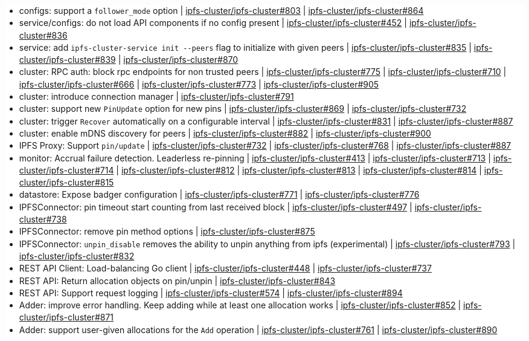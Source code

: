 * configs: support a `follower_mode` option | [ipfs-cluster/ipfs-cluster#803](https://github.com/lubanproj/ipfs-cluster/issues/803) | [ipfs-cluster/ipfs-cluster#864](https://github.com/lubanproj/ipfs-cluster/issues/864)
* service/configs: do not load API components if no config present | [ipfs-cluster/ipfs-cluster#452](https://github.com/lubanproj/ipfs-cluster/issues/452) | [ipfs-cluster/ipfs-cluster#836](https://github.com/lubanproj/ipfs-cluster/issues/836)
* service: add `ipfs-cluster-service init --peers` flag to initialize with given peers | [ipfs-cluster/ipfs-cluster#835](https://github.com/lubanproj/ipfs-cluster/issues/835) | [ipfs-cluster/ipfs-cluster#839](https://github.com/lubanproj/ipfs-cluster/issues/839) | [ipfs-cluster/ipfs-cluster#870](https://github.com/lubanproj/ipfs-cluster/issues/870)
* cluster: RPC auth: block rpc endpoints for non trusted peers | [ipfs-cluster/ipfs-cluster#775](https://github.com/lubanproj/ipfs-cluster/issues/775) | [ipfs-cluster/ipfs-cluster#710](https://github.com/lubanproj/ipfs-cluster/issues/710) | [ipfs-cluster/ipfs-cluster#666](https://github.com/lubanproj/ipfs-cluster/issues/666) | [ipfs-cluster/ipfs-cluster#773](https://github.com/lubanproj/ipfs-cluster/issues/773) | [ipfs-cluster/ipfs-cluster#905](https://github.com/lubanproj/ipfs-cluster/issues/905)
* cluster: introduce connection manager | [ipfs-cluster/ipfs-cluster#791](https://github.com/lubanproj/ipfs-cluster/issues/791)
* cluster: support new `PinUpdate` option for new pins | [ipfs-cluster/ipfs-cluster#869](https://github.com/lubanproj/ipfs-cluster/issues/869) | [ipfs-cluster/ipfs-cluster#732](https://github.com/lubanproj/ipfs-cluster/issues/732)
* cluster: trigger `Recover` automatically on a configurable interval | [ipfs-cluster/ipfs-cluster#831](https://github.com/lubanproj/ipfs-cluster/issues/831) | [ipfs-cluster/ipfs-cluster#887](https://github.com/lubanproj/ipfs-cluster/issues/887)
* cluster: enable mDNS discovery for peers | [ipfs-cluster/ipfs-cluster#882](https://github.com/lubanproj/ipfs-cluster/issues/882) | [ipfs-cluster/ipfs-cluster#900](https://github.com/lubanproj/ipfs-cluster/issues/900)
* IPFS Proxy: Support `pin/update` | [ipfs-cluster/ipfs-cluster#732](https://github.com/lubanproj/ipfs-cluster/issues/732) | [ipfs-cluster/ipfs-cluster#768](https://github.com/lubanproj/ipfs-cluster/issues/768) | [ipfs-cluster/ipfs-cluster#887](https://github.com/lubanproj/ipfs-cluster/issues/887)
* monitor: Accrual failure detection. Leaderless re-pinning | [ipfs-cluster/ipfs-cluster#413](https://github.com/lubanproj/ipfs-cluster/issues/413) | [ipfs-cluster/ipfs-cluster#713](https://github.com/lubanproj/ipfs-cluster/issues/713) | [ipfs-cluster/ipfs-cluster#714](https://github.com/lubanproj/ipfs-cluster/issues/714) | [ipfs-cluster/ipfs-cluster#812](https://github.com/lubanproj/ipfs-cluster/issues/812) | [ipfs-cluster/ipfs-cluster#813](https://github.com/lubanproj/ipfs-cluster/issues/813) | [ipfs-cluster/ipfs-cluster#814](https://github.com/lubanproj/ipfs-cluster/issues/814) | [ipfs-cluster/ipfs-cluster#815](https://github.com/lubanproj/ipfs-cluster/issues/815)
* datastore: Expose badger configuration | [ipfs-cluster/ipfs-cluster#771](https://github.com/lubanproj/ipfs-cluster/issues/771) | [ipfs-cluster/ipfs-cluster#776](https://github.com/lubanproj/ipfs-cluster/issues/776)
* IPFSConnector: pin timeout start counting from last received block | [ipfs-cluster/ipfs-cluster#497](https://github.com/lubanproj/ipfs-cluster/issues/497) | [ipfs-cluster/ipfs-cluster#738](https://github.com/lubanproj/ipfs-cluster/issues/738)
* IPFSConnector: remove pin method options | [ipfs-cluster/ipfs-cluster#875](https://github.com/lubanproj/ipfs-cluster/issues/875)
* IPFSConnector: `unpin_disable` removes the ability to unpin anything from ipfs (experimental) | [ipfs-cluster/ipfs-cluster#793](https://github.com/lubanproj/ipfs-cluster/issues/793) | [ipfs-cluster/ipfs-cluster#832](https://github.com/lubanproj/ipfs-cluster/issues/832)
* REST API Client: Load-balancing Go client | [ipfs-cluster/ipfs-cluster#448](https://github.com/lubanproj/ipfs-cluster/issues/448) | [ipfs-cluster/ipfs-cluster#737](https://github.com/lubanproj/ipfs-cluster/issues/737)
* REST API: Return allocation objects on pin/unpin | [ipfs-cluster/ipfs-cluster#843](https://github.com/lubanproj/ipfs-cluster/issues/843)
* REST API: Support request logging | [ipfs-cluster/ipfs-cluster#574](https://github.com/lubanproj/ipfs-cluster/issues/574) | [ipfs-cluster/ipfs-cluster#894](https://github.com/lubanproj/ipfs-cluster/issues/894)
* Adder: improve error handling. Keep adding while at least one allocation works | [ipfs-cluster/ipfs-cluster#852](https://github.com/lubanproj/ipfs-cluster/issues/852) | [ipfs-cluster/ipfs-cluster#871](https://github.com/lubanproj/ipfs-cluster/issues/871)
* Adder: support user-given allocations for the `Add` operation | [ipfs-cluster/ipfs-cluster#761](https://github.com/lubanproj/ipfs-cluster/issues/761) | [ipfs-cluster/ipfs-cluster#890](https://github.com/lubanproj/ipfs-cluster/issues/890)